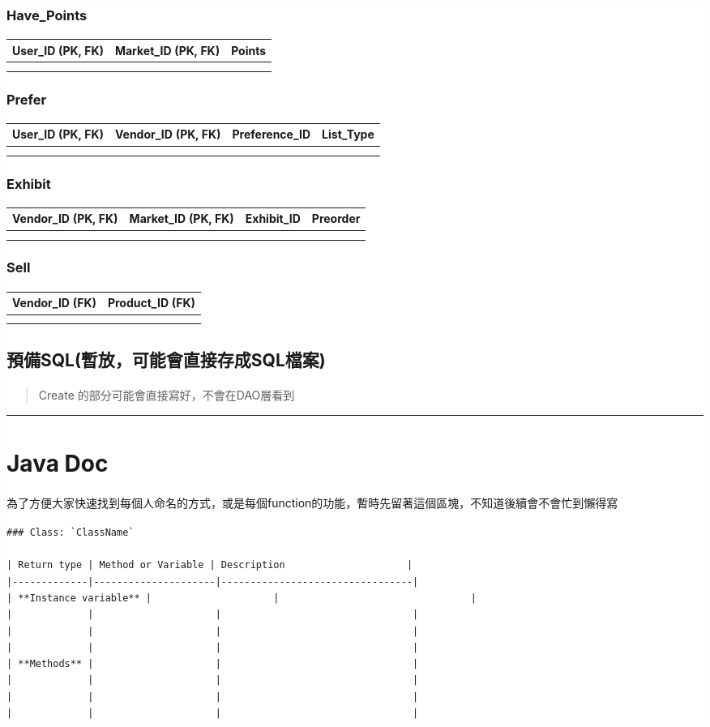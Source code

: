 ### Have_Points

| User_ID (PK, FK) | Market_ID (PK, FK) | Points |
| ---------------- | ------------------ | ------ |
|                  |                    |        |
|                  |                    |        |

### Prefer

| User_ID (PK, FK) | Vendor_ID (PK, FK) | Preference_ID | List_Type |
| ---------------- | ------------------ | ------------- | --------- |
|                  |                    |               |           |
|                  |                    |               |           |

### Exhibit

| Vendor_ID (PK, FK) | Market_ID (PK, FK) | Exhibit_ID | Preorder |
| ------------------ | ------------------ | ---------- | -------- |
|                    |                    |            |          |
|                    |                    |            |          |

### Sell

| Vendor_ID (FK) | Product_ID (FK) |
| -------------- | --------------- |
|                |                 |
|                |                 |

## 預備SQL(暫放，可能會直接存成SQL檔案)

> Create 的部分可能會直接寫好，不會在DAO層看到

---

# Java Doc

為了方便大家快速找到每個人命名的方式，或是每個function的功能，暫時先留著這個區塊，不知道後續會不會忙到懶得寫

```
### Class: `ClassName`

| Return type | Method or Variable | Description                     |
|-------------|---------------------|---------------------------------|
| **Instance variable** |                     |                                 |
|             |                     |                                 |
|             |                     |                                 |
|             |                     |                                 |
| **Methods** |                     |                                 |
|             |                     |                                 |
|             |                     |                                 |
|             |                     |                                 |

```
